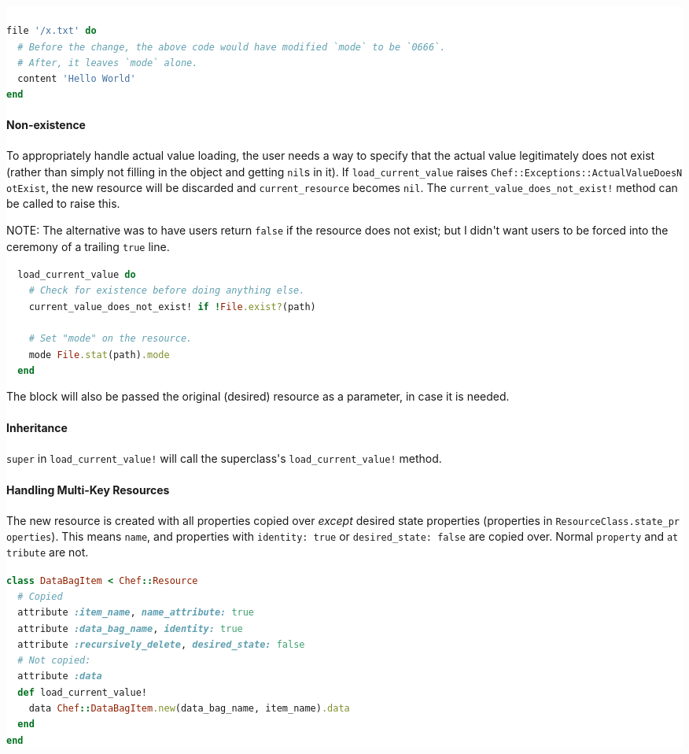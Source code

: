 ```ruby

file '/x.txt' do
  # Before the change, the above code would have modified `mode` to be `0666`.
  # After, it leaves `mode` alone.
  content 'Hello World'
end
```

#### Non-existence

To appropriately handle actual value loading, the user needs a way to specify that the actual value legitimately does not exist (rather than simply not filling in the object and getting `nil`s in it). If `load_current_value` raises `Chef::Exceptions::ActualValueDoesNotExist`, the new resource will be discarded and `current_resource` becomes `nil`. The `current_value_does_not_exist!` method can be called to raise this.

NOTE: The alternative was to have users return `false` if the resource does not exist; but I didn't want users to be forced into the ceremony of a trailing `true` line.

```ruby
  load_current_value do
    # Check for existence before doing anything else.
    current_value_does_not_exist! if !File.exist?(path)

    # Set "mode" on the resource.
    mode File.stat(path).mode
  end
```

The block will also be passed the original (desired) resource as a parameter, in case it is needed.

#### Inheritance

`super` in `load_current_value!` will call the superclass's `load_current_value!` method.

#### Handling Multi-Key Resources

The new resource is created with all properties copied over *except* desired state properties (properties in `ResourceClass.state_properties`). This means `name`, and properties with `identity: true` or `desired_state: false` are copied over.  Normal `property` and `attribute` are not.

```ruby
class DataBagItem < Chef::Resource
  # Copied
  attribute :item_name, name_attribute: true
  attribute :data_bag_name, identity: true
  attribute :recursively_delete, desired_state: false
  # Not copied:
  attribute :data
  def load_current_value!
    data Chef::DataBagItem.new(data_bag_name, item_name).data
  end
end
```
